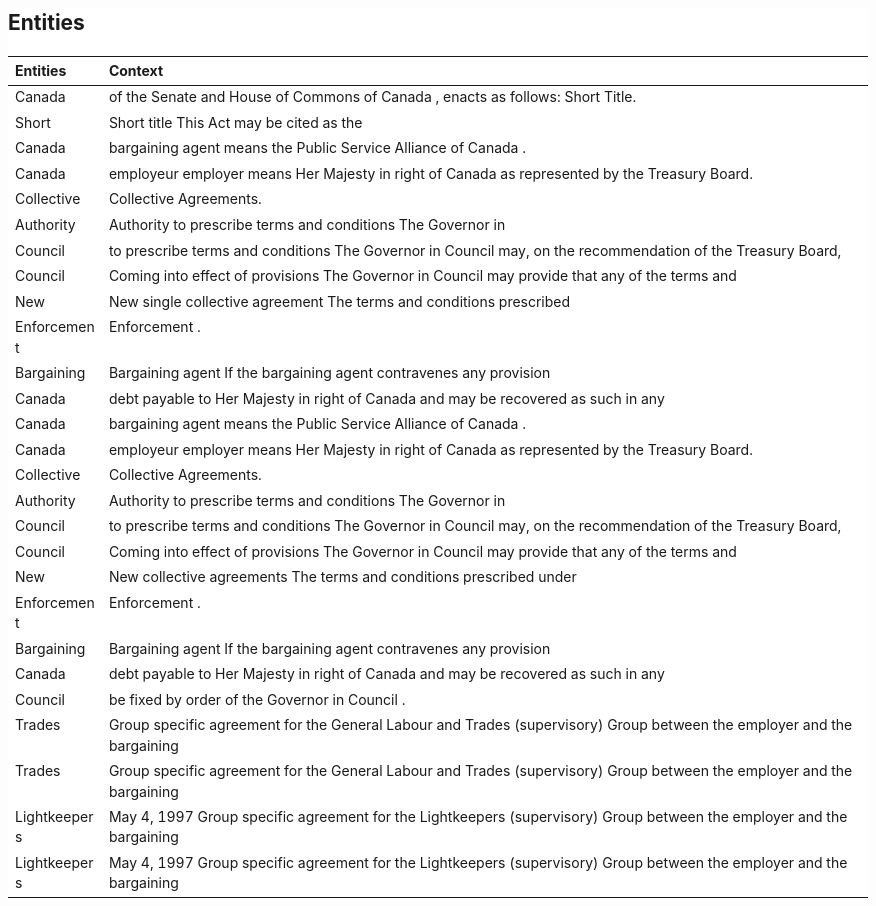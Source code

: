 
## Entities
| Entities     | Context                                                                                                                |
|:-------------|:-----------------------------------------------------------------------------------------------------------------------|
| Canada       | of the Senate and House of Commons of Canada , enacts as follows: Short Title.                                         |
| Short        | Short title This Act may be cited as the                                                                               |
| Canada       | bargaining agent means the Public Service Alliance of Canada .                                                         |
| Canada       | employeur employer means Her Majesty in right of Canada  as represented by the Treasury Board.                         |
| Collective   | Collective  Agreements.                                                                                                |
| Authority    | Authority to prescribe terms and conditions The Governor in                                                            |
| Council      | to prescribe terms and conditions The Governor in Council may, on the recommendation of the Treasury Board,            |
| Council      | Coming into effect of provisions The Governor in  Council may provide that any of the terms and                        |
| New          | New single collective agreement The terms and conditions prescribed                                                    |
| Enforcement  | Enforcement .                                                                                                          |
| Bargaining   | Bargaining agent If the bargaining agent contravenes any provision                                                     |
| Canada       | debt payable to Her Majesty in right of Canada and may be recovered as such in any                                     |
| Canada       | bargaining agent means the Public Service Alliance of Canada .                                                         |
| Canada       | employeur employer means Her Majesty in right of Canada  as represented by the Treasury Board.                         |
| Collective   | Collective  Agreements.                                                                                                |
| Authority    | Authority to prescribe terms and conditions The Governor in                                                            |
| Council      | to prescribe terms and conditions The Governor in Council may, on the recommendation of the Treasury Board,            |
| Council      | Coming into effect of provisions The Governor in  Council may provide that any of the terms and                        |
| New          | New collective agreements The terms and conditions prescribed under                                                    |
| Enforcement  | Enforcement .                                                                                                          |
| Bargaining   | Bargaining agent If the bargaining agent contravenes any provision                                                     |
| Canada       | debt payable to Her Majesty in right of Canada and may be recovered as such in any                                     |
| Council      | be fixed by order of the Governor in Council .                                                                         |
| Trades       | Group specific agreement for the General Labour and Trades (supervisory) Group between the employer and the bargaining |
| Trades       | Group specific agreement for the General Labour and Trades (supervisory) Group between the employer and the bargaining |
| Lightkeepers | May 4, 1997 Group specific agreement for the Lightkeepers (supervisory) Group between the employer and the bargaining  |
| Lightkeepers | May 4, 1997 Group specific agreement for the Lightkeepers (supervisory) Group between the employer and the bargaining  |
